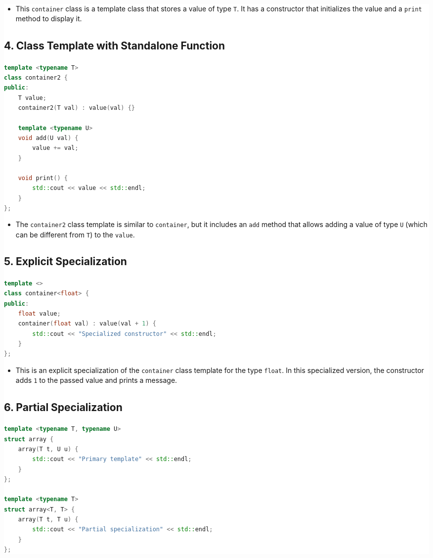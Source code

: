 - This `container` class is a template class that stores a value of type `T`. It has a constructor that initializes the value and a `print` method to display it.

## 4. Class Template with Standalone Function

```cpp
template <typename T> 
class container2 {
public:
    T value;
    container2(T val) : value(val) {}
    
    template <typename U> 
    void add(U val) { 
        value += val; 
    }
    
    void print() { 
        std::cout << value << std::endl; 
    }
};
```

- The `container2` class template is similar to `container`, but it includes an `add` method that allows adding a value of type `U` (which can be different from `T`) to the `value`.

## 5. Explicit Specialization

```cpp
template <> 
class container<float> {
public:
    float value;
    container(float val) : value(val + 1) {
        std::cout << "Specialized constructor" << std::endl;
    }
};
```

- This is an explicit specialization of the `container` class template for the type `float`. In this specialized version, the constructor adds `1` to the passed value and prints a message.

## 6. Partial Specialization

```cpp
template <typename T, typename U> 
struct array {
    array(T t, U u) { 
        std::cout << "Primary template" << std::endl; 
    }
};

template <typename T> 
struct array<T, T> { 
    array(T t, T u) { 
        std::cout << "Partial specialization" << std::endl; 
    }
};
```
